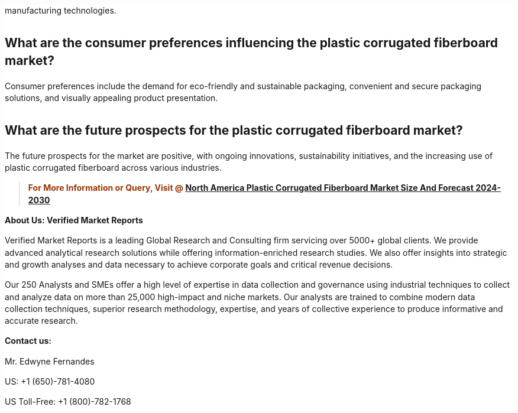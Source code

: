 manufacturing technologies.</p><h2>What are the consumer preferences influencing the plastic corrugated fiberboard market?</div><div></h2><p>Consumer preferences include the demand for eco-friendly and sustainable packaging, convenient and secure packaging solutions, and visually appealing product presentation.</p><h2>What are the future prospects for the plastic corrugated fiberboard market?</div><div></h2><p>The future prospects for the market are positive, with ongoing innovations, sustainability initiatives, and the increasing use of plastic corrugated fiberboard across various industries.</p></body></html></p><blockquote><p><span style="color: #993300;"><strong>For More Information or Query, Visit @ <a href="https://www.verifiedmarketreports.com/product/plastic-corrugated-fiberboard-market/">North America Plastic Corrugated Fiberboard Market Size And Forecast 2024-2030</a></strong></span></p></blockquote><p><strong>About Us: Verified Market Reports</strong></p><p>Verified Market Reports is a leading Global Research and Consulting firm servicing over 5000+ global clients. We provide advanced analytical research solutions while offering information-enriched research studies. We also offer insights into strategic and growth analyses and data necessary to achieve corporate goals and critical revenue decisions.</p><p>Our 250 Analysts and SMEs offer a high level of expertise in data collection and governance using industrial techniques to collect and analyze data on more than 25,000 high-impact and niche markets. Our analysts are trained to combine modern data collection techniques, superior research methodology, expertise, and years of collective experience to produce informative and accurate research.</p><p><strong>Contact us:</strong></p><p>Mr. Edwyne Fernandes</p><p>US: +1 (650)-781-4080</p><p>US Toll-Free: +1 (800)-782-1768</p>
